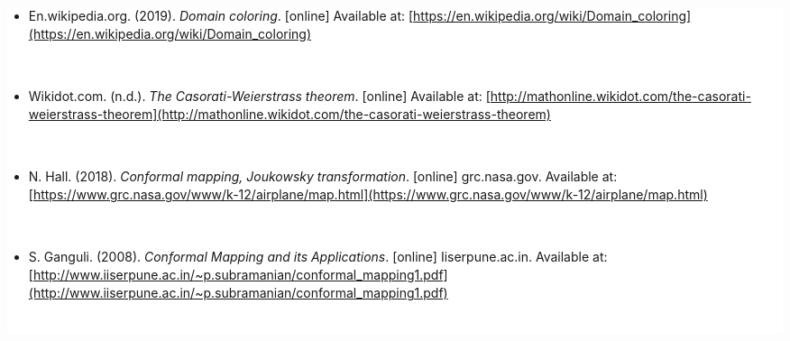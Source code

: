 - En.wikipedia.org. (2019). _Domain coloring_. [online] Available at: [https://en.wikipedia.org/wiki/Domain_coloring](https://en.wikipedia.org/wiki/Domain_coloring)
<br>

- Wikidot.com. (n.d.). _The Casorati-Weierstrass theorem_. [online] Available at: [http://mathonline.wikidot.com/the-casorati-weierstrass-theorem](http://mathonline.wikidot.com/the-casorati-weierstrass-theorem)
<br>

- N. Hall. (2018). _Conformal mapping, Joukowsky transformation_. [online] grc.nasa.gov. Available at: [https://www.grc.nasa.gov/www/k-12/airplane/map.html](https://www.grc.nasa.gov/www/k-12/airplane/map.html)
<br>

- S. Ganguli. (2008). _Conformal Mapping and its Applications_. [online] Iiserpune.ac.in. Available at: [http://www.iiserpune.ac.in/~p.subramanian/conformal_mapping1.pdf](http://www.iiserpune.ac.in/~p.subramanian/conformal_mapping1.pdf)
<br>
